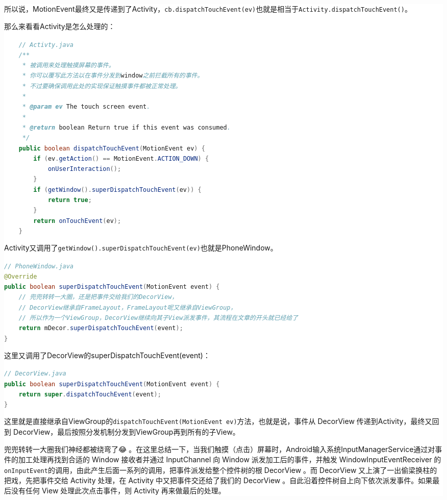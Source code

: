 所以说，MotionEvent最终又是传递到了Activity，`cb.dispatchTouchEvent(ev)`也就是相当于`Activity.dispatchTouchEvent()`。

那么来看看Activity是怎么处理的：

```java
    // Activty.java
    /**
     * 被调用来处理触摸屏幕的事件。
     * 你可以覆写此方法以在事件分发到window之前拦截所有的事件。
     * 不过要确保调用此处的实现保证触摸事件都被正常处理。 
     *
     * @param ev The touch screen event.
     *
     * @return boolean Return true if this event was consumed.
     */
    public boolean dispatchTouchEvent(MotionEvent ev) {
        if (ev.getAction() == MotionEvent.ACTION_DOWN) {
            onUserInteraction();
        }
        if (getWindow().superDispatchTouchEvent(ev)) {
            return true;
        }
        return onTouchEvent(ev);
    }
```

Activity又调用了`getWindow().superDispatchTouchEvent(ev)`也就是PhoneWindow。

```java
// PhoneWindow.java
@Override
public boolean superDispatchTouchEvent(MotionEvent event) {    
    // 兜兜转转一大圈，还是把事件交给我们的DecorView，    
    // DecorView继承自FrameLayout，FrameLayout呢又继承自ViewGroup，    
    // 所以作为一个ViewGroup，DecorView继续向其子View派发事件，其流程在文章的开头就已经给了    
    return mDecor.superDispatchTouchEvent(event);
}
```

这里又调用了DecorView的superDispatchTouchEvent(event)：

```java
// DecorView.java
public boolean superDispatchTouchEvent(MotionEvent event) {
    return super.dispatchTouchEvent(event);
}
```

这里就是直接继承自ViewGroup的`dispatchTouchEvent(MotionEvent ev)`方法，也就是说，事件从 DecorView 传递到Activity，最终又回到 DecorView，最后按照分发机制分发到ViewGroup再到所有的子View。

兜兜转转一大圈我们神经都被绕弯了:joy: 。在这里总结一下，当我们触摸（点击）屏幕时，Android输入系统InputManagerService通过对事件的加工处理再找到合适的 Window 接收者并通过 InputChannel 向 Window 派发加工后的事件，并触发 WindowInputEventReceiver 的`onInputEvent`的调用，由此产生后面一系列的调用，把事件派发给整个控件树的根 DecorView 。而 DecorView 又上演了一出偷梁换柱的把戏，先把事件交给 Activity 处理，在 Activity 中又把事件交还给了我们的 DecorView 。自此沿着控件树自上向下依次派发事件。如果最后没有任何 View 处理此次点击事件，则 Activity 再来做最后的处理。
